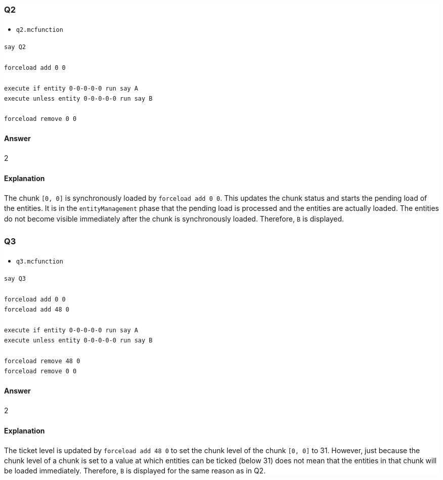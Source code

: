 ### Q2

- `q2.mcfunction`
```mcfunction
say Q2

forceload add 0 0

execute if entity 0-0-0-0-0 run say A
execute unless entity 0-0-0-0-0 run say B

forceload remove 0 0
```

#### Answer

2

#### Explanation

The chunk `[0, 0]` is synchronously loaded by `forceload add 0 0`.
This updates the chunk status and starts the pending load of the entities.
It is in the `entityManagement` phase that the pending load is processed and the entities are actually loaded.
The entities do not become visible immediately after the chunk is synchronously loaded.
Therefore, `B` is displayed.

### Q3

- `q3.mcfunction`
```mcfunction
say Q3

forceload add 0 0
forceload add 48 0

execute if entity 0-0-0-0-0 run say A
execute unless entity 0-0-0-0-0 run say B

forceload remove 48 0
forceload remove 0 0
```

#### Answer

2

#### Explanation

The ticket level is updated by `forceload add 48 0` to set the chunk level of the chunk `[0, 0]` to 31.
However, just because the chunk level of a chunk is set to a value at which entities can be ticked (below 31) does not mean that the entities in that chunk will be loaded immediately.
Therefore, `B` is displayed for the same reason as in Q2.


[^1]: Thanks to write-back, it may actually be loaded from the cache in memory.